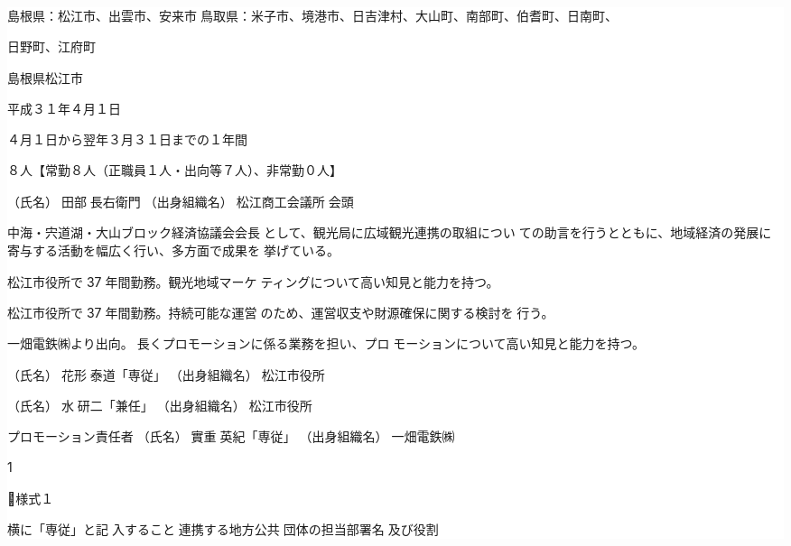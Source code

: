 島根県：松江市、出雲市、安来市
鳥取県：米子市、境港市、日吉津村、大山町、南部町、伯耆町、日南町、

日野町、江府町

島根県松江市

平成３１年４月１日

４月１日から翌年３月３１日までの１年間

８人【常勤８人（正職員１人・出向等７人）、非常勤０人】

（氏名）
田部  長右衛門
（出身組織名）
松江商工会議所  会頭

中海・宍道湖・大山ブロック経済協議会会長
として、観光局に広域観光連携の取組につい
ての助言を行うとともに、地域経済の発展に
寄与する活動を幅広く行い、多方面で成果を
挙げている。

松江市役所で 37 年間勤務。観光地域マーケ
ティングについて高い知見と能力を持つ。

松江市役所で 37 年間勤務。持続可能な運営
のため、運営収支や財源確保に関する検討を
行う。

一畑電鉄㈱より出向。
長くプロモーションに係る業務を担い、プロ
モーションについて高い知見と能力を持つ。

（氏名）
花形  泰道「専従」
（出身組織名）
松江市役所

（氏名）
水  研二「兼任」
（出身組織名）
松江市役所

プロモーション責任者
（氏名）
實重  英紀「専従」
（出身組織名）
一畑電鉄㈱

1

様式１

横に「専従」と記
入すること
連携する地方公共
団体の担当部署名
及び役割

